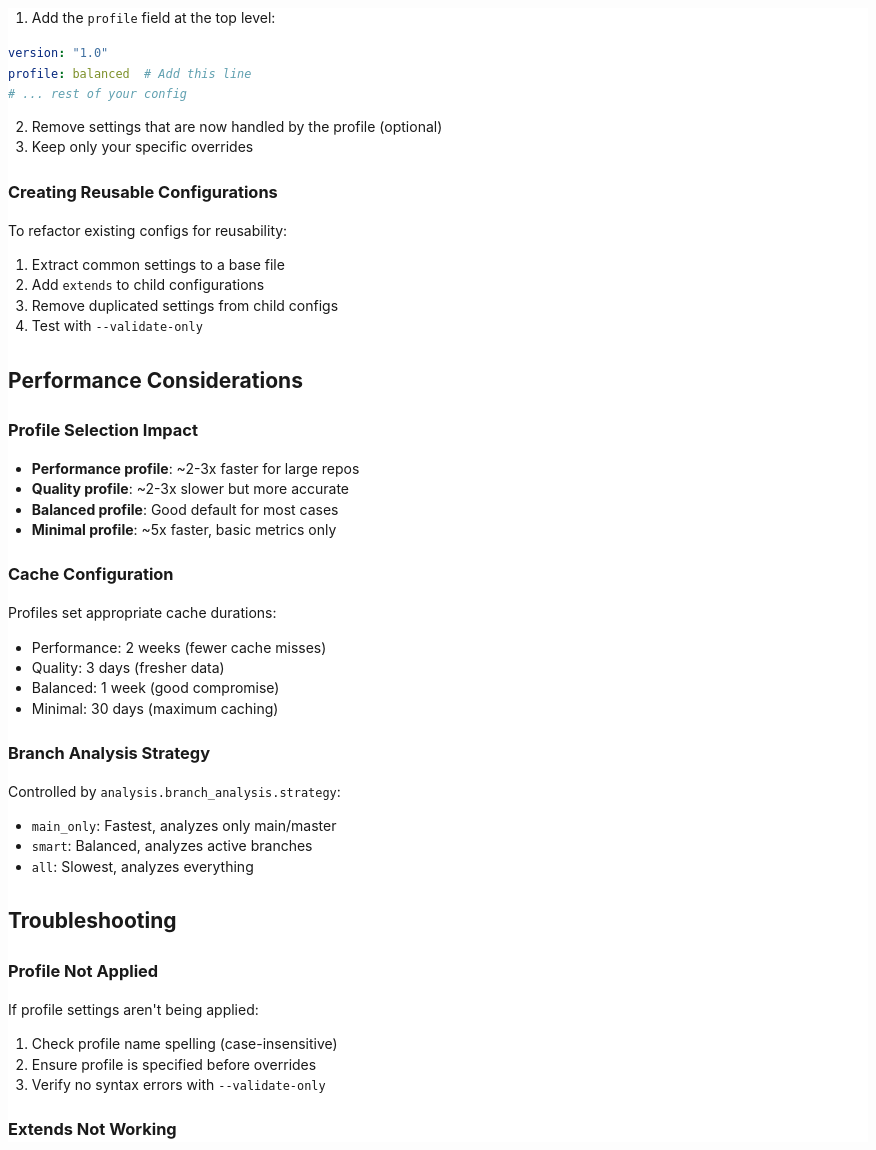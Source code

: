 1. Add the `profile` field at the top level:
```yaml
version: "1.0"
profile: balanced  # Add this line
# ... rest of your config
```

2. Remove settings that are now handled by the profile (optional)
3. Keep only your specific overrides

### Creating Reusable Configurations

To refactor existing configs for reusability:

1. Extract common settings to a base file
2. Add `extends` to child configurations
3. Remove duplicated settings from child configs
4. Test with `--validate-only`

## Performance Considerations

### Profile Selection Impact

- **Performance profile**: ~2-3x faster for large repos
- **Quality profile**: ~2-3x slower but more accurate
- **Balanced profile**: Good default for most cases
- **Minimal profile**: ~5x faster, basic metrics only

### Cache Configuration

Profiles set appropriate cache durations:
- Performance: 2 weeks (fewer cache misses)
- Quality: 3 days (fresher data)
- Balanced: 1 week (good compromise)
- Minimal: 30 days (maximum caching)

### Branch Analysis Strategy

Controlled by `analysis.branch_analysis.strategy`:
- `main_only`: Fastest, analyzes only main/master
- `smart`: Balanced, analyzes active branches
- `all`: Slowest, analyzes everything

## Troubleshooting

### Profile Not Applied

If profile settings aren't being applied:
1. Check profile name spelling (case-insensitive)
2. Ensure profile is specified before overrides
3. Verify no syntax errors with `--validate-only`

### Extends Not Working
